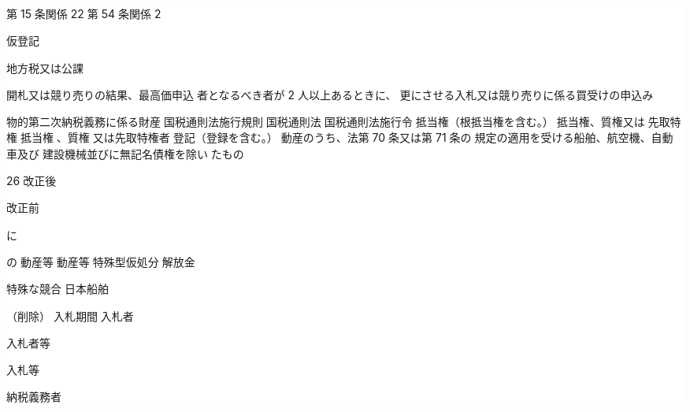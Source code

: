 第
15
条関係
22
第
54
条関係
2

仮登記

地方税又は公課

開札又は競り売りの結果、最高価申込
者となるべき者が
2
人以上あるときに、
更にさせる入札又は競り売りに係る買受けの申込み

物的第二次納税義務に係る財産
 国税通則法施行規則 国税通則法 国税通則法施行令 抵当権（根抵当権を含む。） 抵当権、質権又は
先取特権
抵当権
、質権
又は先取特権者
 登記（登録を含む。）
動産のうち、法第
70
条又は第
71
条の
規定の適用を受ける船舶、航空機、自動車及び
建設機械並びに無記名債権を除い
たもの



26
改正後

改正前


に

の
動産等 動産等 特殊型仮処分
解放金

 特殊な競合 日本船舶

 （削除） 入札期間 入札者

入札者等

 入札等

 納税義務者
